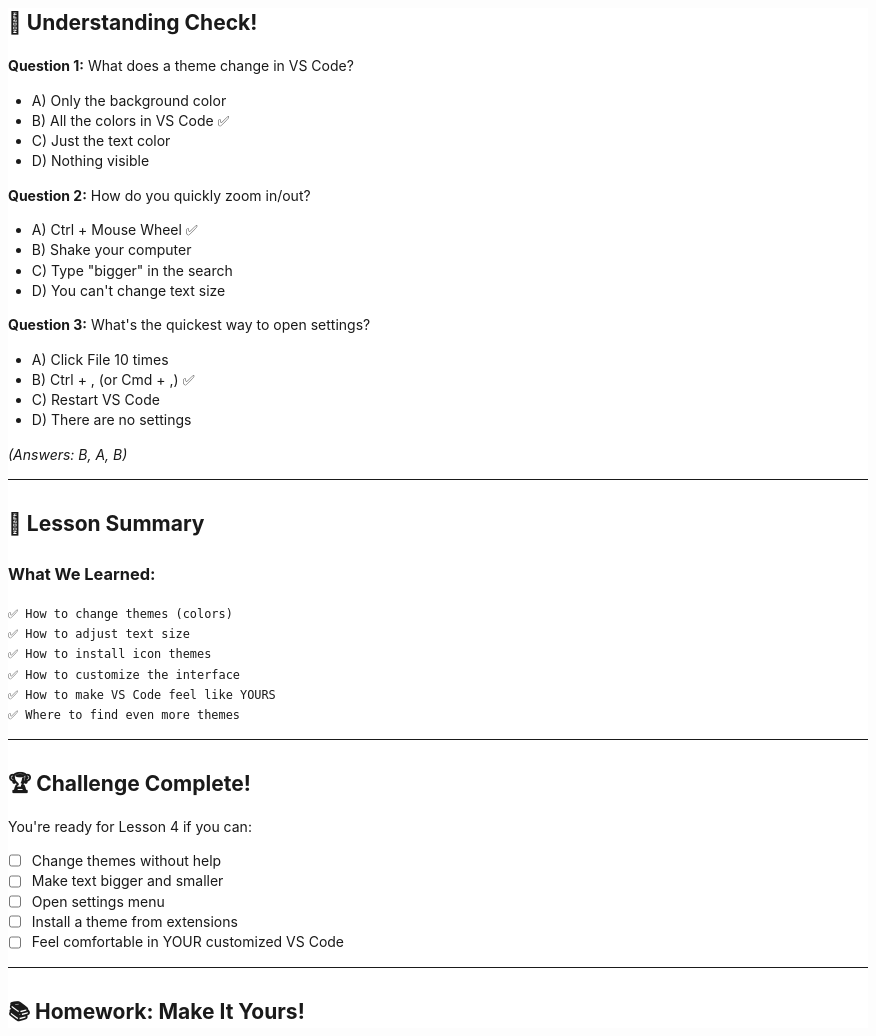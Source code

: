 
## 🧠 Understanding Check!

**Question 1:** What does a theme change in VS Code?
- A) Only the background color
- B) All the colors in VS Code ✅
- C) Just the text color
- D) Nothing visible

**Question 2:** How do you quickly zoom in/out?
- A) Ctrl + Mouse Wheel ✅
- B) Shake your computer
- C) Type "bigger" in the search
- D) You can't change text size

**Question 3:** What's the quickest way to open settings?
- A) Click File 10 times
- B) Ctrl + , (or Cmd + ,) ✅
- C) Restart VS Code
- D) There are no settings

*(Answers: B, A, B)*

---

## 🎯 Lesson Summary

### What We Learned:

```
✅ How to change themes (colors)
✅ How to adjust text size
✅ How to install icon themes
✅ How to customize the interface
✅ How to make VS Code feel like YOURS
✅ Where to find even more themes
```

---

## 🏆 Challenge Complete!

You're ready for Lesson 4 if you can:

- [ ] Change themes without help
- [ ] Make text bigger and smaller
- [ ] Open settings menu
- [ ] Install a theme from extensions
- [ ] Feel comfortable in YOUR customized VS Code

---

## 📚 Homework: Make It Yours!

